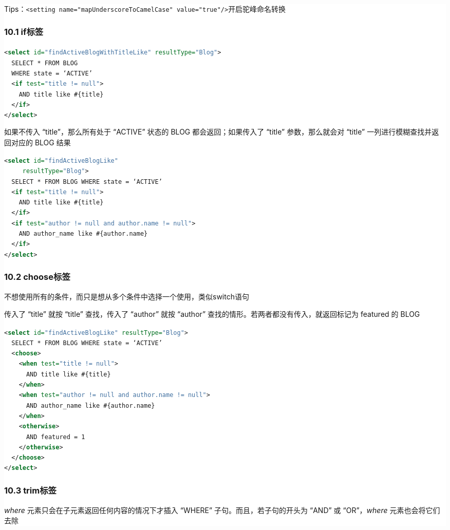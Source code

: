 Tips：`<setting name="mapUnderscoreToCamelCase" value="true"/>`开启驼峰命名转换

### 10.1 if标签

```xml
<select id="findActiveBlogWithTitleLike" resultType="Blog">
  SELECT * FROM BLOG
  WHERE state = ‘ACTIVE’
  <if test="title != null">
    AND title like #{title}
  </if>
</select>
```

如果不传入 “title”，那么所有处于 “ACTIVE” 状态的 BLOG 都会返回；如果传入了 “title” 参数，那么就会对 “title” 一列进行模糊查找并返回对应的 BLOG 结果

```xml
<select id="findActiveBlogLike"
     resultType="Blog">
  SELECT * FROM BLOG WHERE state = ‘ACTIVE’
  <if test="title != null">
    AND title like #{title}
  </if>
  <if test="author != null and author.name != null">
    AND author_name like #{author.name}
  </if>
</select>
```

### 10.2 choose标签

不想使用所有的条件，而只是想从多个条件中选择一个使用，类似switch语句

传入了 “title” 就按 “title” 查找，传入了 “author” 就按 “author” 查找的情形。若两者都没有传入，就返回标记为 featured 的 BLOG

```xml
<select id="findActiveBlogLike" resultType="Blog">
  SELECT * FROM BLOG WHERE state = ‘ACTIVE’
  <choose>
    <when test="title != null">
      AND title like #{title}
    </when>
    <when test="author != null and author.name != null">
      AND author_name like #{author.name}
    </when>
    <otherwise>
      AND featured = 1
    </otherwise>
  </choose>
</select>
```

### 10.3 trim标签

*where* 元素只会在子元素返回任何内容的情况下才插入 “WHERE” 子句。而且，若子句的开头为 “AND” 或 “OR”，*where* 元素也会将它们去除
